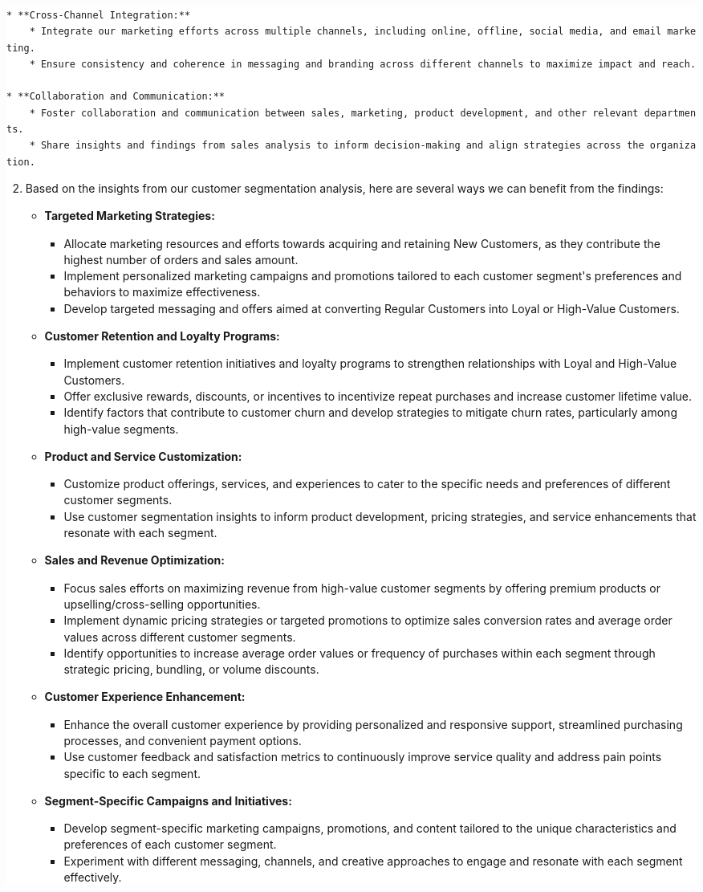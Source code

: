     * **Cross-Channel Integration:**
        * Integrate our marketing efforts across multiple channels, including online, offline, social media, and email marketing.
        * Ensure consistency and coherence in messaging and branding across different channels to maximize impact and reach.
    
    * **Collaboration and Communication:**
        * Foster collaboration and communication between sales, marketing, product development, and other relevant departments.
        * Share insights and findings from sales analysis to inform decision-making and align strategies across the organization.

2) Based on the insights from our customer segmentation analysis, here are several ways we can benefit from the findings:
    * **Targeted Marketing Strategies:**
        * Allocate marketing resources and efforts towards acquiring and retaining New Customers, as they contribute the highest number of orders and sales amount.
        * Implement personalized marketing campaigns and promotions tailored to each customer segment's preferences and behaviors to maximize effectiveness.
        * Develop targeted messaging and offers aimed at converting Regular Customers into Loyal or High-Value Customers.

    * **Customer Retention and Loyalty Programs:**
        * Implement customer retention initiatives and loyalty programs to strengthen relationships with Loyal and High-Value Customers.
        * Offer exclusive rewards, discounts, or incentives to incentivize repeat purchases and increase customer lifetime value.
        * Identify factors that contribute to customer churn and develop strategies to mitigate churn rates, particularly among high-value segments.

    * **Product and Service Customization:**
        * Customize product offerings, services, and experiences to cater to the specific needs and preferences of different customer segments.
        * Use customer segmentation insights to inform product development, pricing strategies, and service enhancements that resonate with each segment.

    * **Sales and Revenue Optimization:**
        * Focus sales efforts on maximizing revenue from high-value customer segments by offering premium products or upselling/cross-selling opportunities.
        * Implement dynamic pricing strategies or targeted promotions to optimize sales conversion rates and average order values across different customer segments.
        * Identify opportunities to increase average order values or frequency of purchases within each segment through strategic pricing, bundling, or volume discounts.

    * **Customer Experience Enhancement:**
        * Enhance the overall customer experience by providing personalized and responsive support, streamlined purchasing processes, and convenient payment options.
        * Use customer feedback and satisfaction metrics to continuously improve service quality and address pain points specific to each segment.

    * **Segment-Specific Campaigns and Initiatives:**
        * Develop segment-specific marketing campaigns, promotions, and content tailored to the unique characteristics and preferences of each customer segment.
        * Experiment with different messaging, channels, and creative approaches to engage and resonate with each segment effectively.
